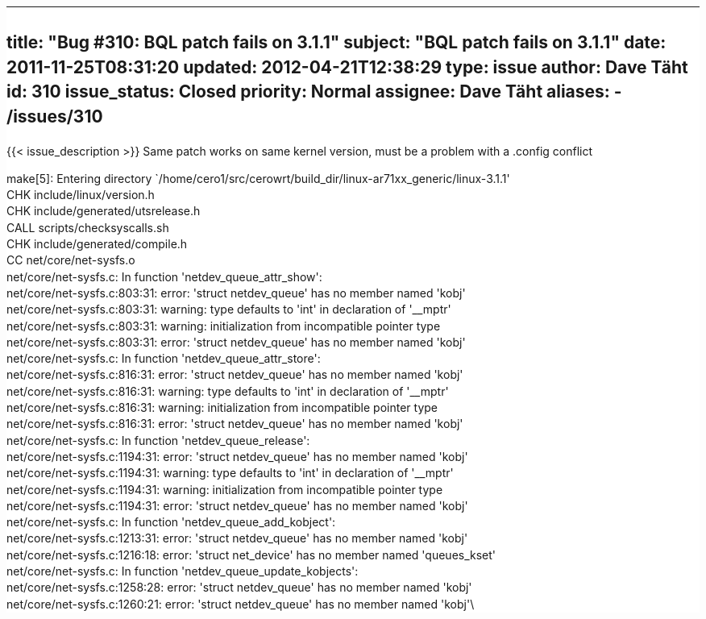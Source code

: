 
---
title: "Bug #310: BQL patch fails on 3.1.1"
subject: "BQL patch fails on 3.1.1"
date: 2011-11-25T08:31:20
updated: 2012-04-21T12:38:29
type: issue
author: Dave Täht
id: 310
issue_status: Closed
priority: Normal
assignee: Dave Täht
aliases:
    - /issues/310
---

{{< issue_description >}}
Same patch works on same kernel version, must be a problem with a
.config conflict

make\[5\]: Entering directory
\`/home/cero1/src/cerowrt/build\_dir/linux-ar71xx\_generic/linux-3.1.1'\
CHK include/linux/version.h\
CHK include/generated/utsrelease.h\
CALL scripts/checksyscalls.sh\
CHK include/generated/compile.h\
CC net/core/net-sysfs.o\
net/core/net-sysfs.c: In function 'netdev\_queue\_attr\_show':\
net/core/net-sysfs.c:803:31: error: 'struct netdev\_queue' has no member
named 'kobj'\
net/core/net-sysfs.c:803:31: warning: type defaults to 'int' in
declaration of '\_\_mptr'\
net/core/net-sysfs.c:803:31: warning: initialization from incompatible
pointer type\
net/core/net-sysfs.c:803:31: error: 'struct netdev\_queue' has no member
named 'kobj'\
net/core/net-sysfs.c: In function 'netdev\_queue\_attr\_store':\
net/core/net-sysfs.c:816:31: error: 'struct netdev\_queue' has no member
named 'kobj'\
net/core/net-sysfs.c:816:31: warning: type defaults to 'int' in
declaration of '\_\_mptr'\
net/core/net-sysfs.c:816:31: warning: initialization from incompatible
pointer type\
net/core/net-sysfs.c:816:31: error: 'struct netdev\_queue' has no member
named 'kobj'\
net/core/net-sysfs.c: In function 'netdev\_queue\_release':\
net/core/net-sysfs.c:1194:31: error: 'struct netdev\_queue' has no
member named 'kobj'\
net/core/net-sysfs.c:1194:31: warning: type defaults to 'int' in
declaration of '\_\_mptr'\
net/core/net-sysfs.c:1194:31: warning: initialization from incompatible
pointer type\
net/core/net-sysfs.c:1194:31: error: 'struct netdev\_queue' has no
member named 'kobj'\
net/core/net-sysfs.c: In function 'netdev\_queue\_add\_kobject':\
net/core/net-sysfs.c:1213:31: error: 'struct netdev\_queue' has no
member named 'kobj'\
net/core/net-sysfs.c:1216:18: error: 'struct net\_device' has no member
named 'queues\_kset'\
net/core/net-sysfs.c: In function 'netdev\_queue\_update\_kobjects':\
net/core/net-sysfs.c:1258:28: error: 'struct netdev\_queue' has no
member named 'kobj'\
net/core/net-sysfs.c:1260:21: error: 'struct netdev\_queue' has no
member named 'kobj'\